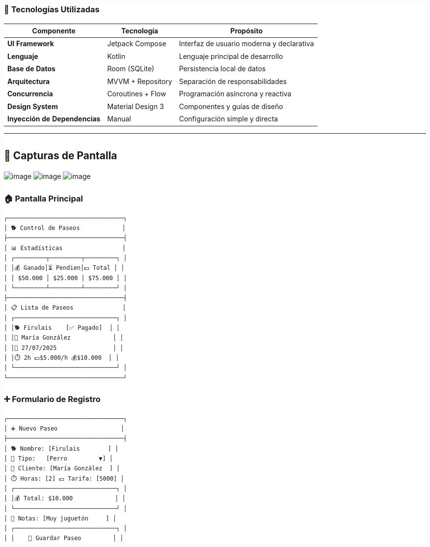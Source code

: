 ### 🔧 **Tecnologías Utilizadas**

| Componente | Tecnología | Propósito |
|------------|------------|-----------|
| **UI Framework** | Jetpack Compose | Interfaz de usuario moderna y declarativa |
| **Lenguaje** | Kotlin | Lenguaje principal de desarrollo |
| **Base de Datos** | Room (SQLite) | Persistencia local de datos |
| **Arquitectura** | MVVM + Repository | Separación de responsabilidades |
| **Concurrencia** | Coroutines + Flow | Programación asíncrona y reactiva |
| **Design System** | Material Design 3 | Componentes y guías de diseño |
| **Inyección de Dependencias** | Manual | Configuración simple y directa |

---

## 📱 Capturas de Pantalla
<img width="387" height="627" alt="image" src="https://github.com/user-attachments/assets/d84fa109-74b5-4509-8658-11e9d8afe190" />
<img width="374" height="609" alt="image" src="https://github.com/user-attachments/assets/27a2f4bf-3945-4d00-9c58-f7df02c40b7c" />
<img width="376" height="590" alt="image" src="https://github.com/user-attachments/assets/856361ad-db31-490f-8dfd-6bbbc24eb8c5" />



### 🏠 Pantalla Principal
```
┌─────────────────────────────────┐
│ 🐕 Control de Paseos            │
├─────────────────────────────────┤
│ 📊 Estadísticas                 │
│ ┌─────────┬─────────┬─────────┐ │
│ │💰 Ganado│⏳ Pendien│💵 Total │ │
│ │ $50.000 │ $25.000 │ $75.000 │ │
│ └─────────┴─────────┴─────────┘ │
├─────────────────────────────────┤
│ 📋 Lista de Paseos              │
│ ┌─────────────────────────────┐ │
│ │🐕 Firulais    [✅ Pagado]  │ │
│ │👤 María González            │ │
│ │📅 27/07/2025                │ │
│ │⏱️ 2h 💵$5.000/h 💰$10.000  │ │
│ └─────────────────────────────┘ │
└─────────────────────────────────┘
```

### ➕ Formulario de Registro
```
┌─────────────────────────────────┐
│ ➕ Nuevo Paseo                  │
├─────────────────────────────────┤
│ 🐕 Nombre: [Firulais        ] │
│ 🐾 Tipo:   [Perro         ▼] │
│ 👤 Cliente: [María González  ] │
│ ⏱️ Horas: [2] 💵 Tarifa: [5000] │
│ ┌─────────────────────────────┐ │
│ │💰 Total: $10.000            │ │
│ └─────────────────────────────┘ │
│ 📝 Notas: [Muy juguetón     ] │
│ ┌─────────────────────────────┐ │
│ │    💾 Guardar Paseo         │ │
```